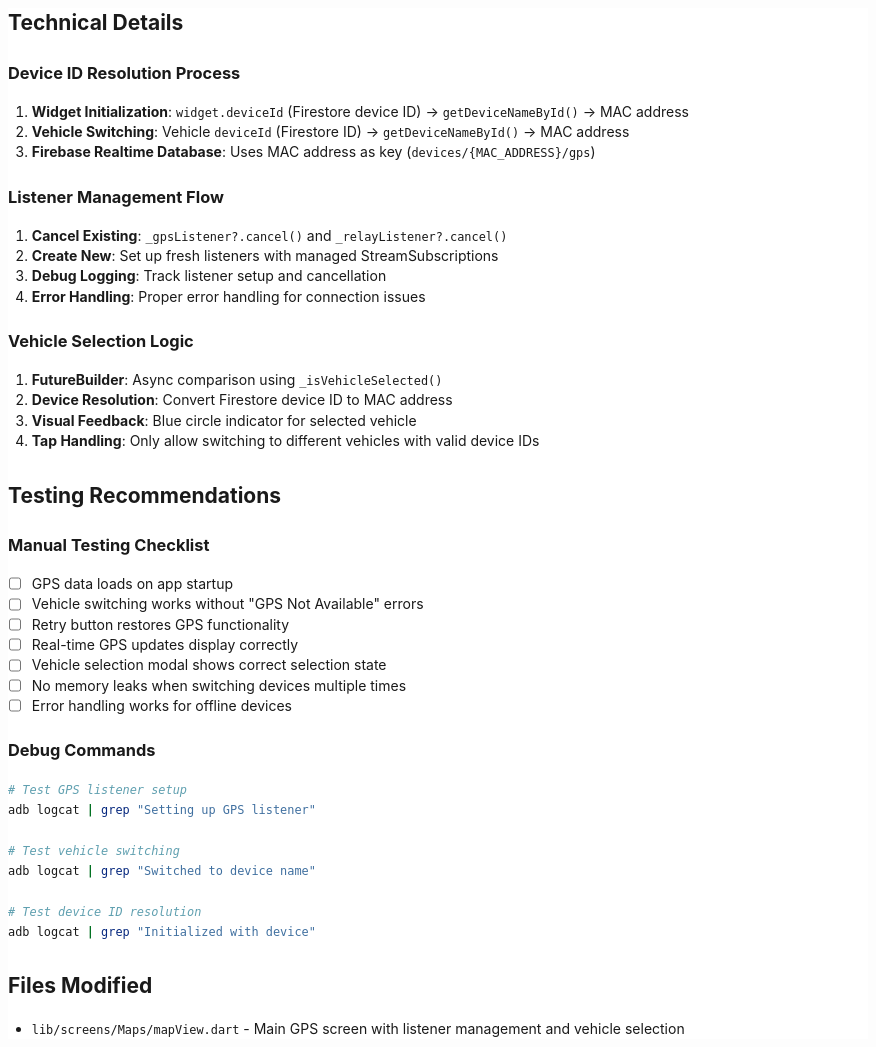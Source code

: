 ## Technical Details

### Device ID Resolution Process

1. **Widget Initialization**: `widget.deviceId` (Firestore device ID) → `getDeviceNameById()` → MAC address
2. **Vehicle Switching**: Vehicle `deviceId` (Firestore ID) → `getDeviceNameById()` → MAC address
3. **Firebase Realtime Database**: Uses MAC address as key (`devices/{MAC_ADDRESS}/gps`)

### Listener Management Flow

1. **Cancel Existing**: `_gpsListener?.cancel()` and `_relayListener?.cancel()`
2. **Create New**: Set up fresh listeners with managed StreamSubscriptions
3. **Debug Logging**: Track listener setup and cancellation
4. **Error Handling**: Proper error handling for connection issues

### Vehicle Selection Logic

1. **FutureBuilder**: Async comparison using `_isVehicleSelected()`
2. **Device Resolution**: Convert Firestore device ID to MAC address
3. **Visual Feedback**: Blue circle indicator for selected vehicle
4. **Tap Handling**: Only allow switching to different vehicles with valid device IDs

## Testing Recommendations

### Manual Testing Checklist

- [ ] GPS data loads on app startup
- [ ] Vehicle switching works without "GPS Not Available" errors
- [ ] Retry button restores GPS functionality
- [ ] Real-time GPS updates display correctly
- [ ] Vehicle selection modal shows correct selection state
- [ ] No memory leaks when switching devices multiple times
- [ ] Error handling works for offline devices

### Debug Commands

```bash
# Test GPS listener setup
adb logcat | grep "Setting up GPS listener"

# Test vehicle switching
adb logcat | grep "Switched to device name"

# Test device ID resolution
adb logcat | grep "Initialized with device"
```

## Files Modified

- `lib/screens/Maps/mapView.dart` - Main GPS screen with listener management and vehicle selection
